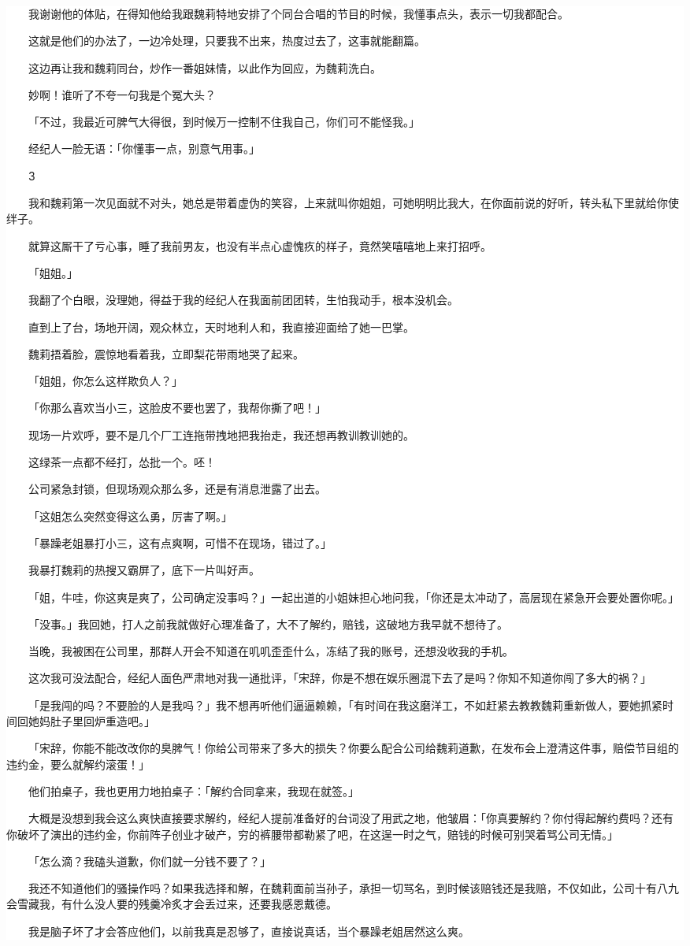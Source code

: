 &emsp;&emsp;我谢谢他的体贴，在得知他给我跟魏莉特地安排了个同台合唱的节目的时候，我懂事点头，表示一切我都配合。  
  
&emsp;&emsp;这就是他们的办法了，一边冷处理，只要我不出来，热度过去了，这事就能翻篇。  
  
&emsp;&emsp;这边再让我和魏莉同台，炒作一番姐妹情，以此作为回应，为魏莉洗白。  
  
&emsp;&emsp;妙啊！谁听了不夸一句我是个冤大头？  
  
&emsp;&emsp;「不过，我最近可脾气大得很，到时候万一控制不住我自己，你们可不能怪我。」  
  
&emsp;&emsp;经纪人一脸无语：「你懂事一点，别意气用事。」  
  
&emsp;&emsp;3  
  
&emsp;&emsp;我和魏莉第一次见面就不对头，她总是带着虚伪的笑容，上来就叫你姐姐，可她明明比我大，在你面前说的好听，转头私下里就给你使绊子。  
  
&emsp;&emsp;就算这厮干了亏心事，睡了我前男友，也没有半点心虚愧疚的样子，竟然笑嘻嘻地上来打招呼。  
  
&emsp;&emsp;「姐姐。」  
  
&emsp;&emsp;我翻了个白眼，没理她，得益于我的经纪人在我面前团团转，生怕我动手，根本没机会。  
  
&emsp;&emsp;直到上了台，场地开阔，观众林立，天时地利人和，我直接迎面给了她一巴掌。  
  
&emsp;&emsp;魏莉捂着脸，震惊地看着我，立即梨花带雨地哭了起来。  
  
&emsp;&emsp;「姐姐，你怎么这样欺负人？」  
  
&emsp;&emsp;「你那么喜欢当小三，这脸皮不要也罢了，我帮你撕了吧！」  
  
&emsp;&emsp;现场一片欢呼，要不是几个厂工连拖带拽地把我抬走，我还想再教训教训她的。  
  
&emsp;&emsp;这绿茶一点都不经打，怂批一个。呸！  
  
&emsp;&emsp;公司紧急封锁，但现场观众那么多，还是有消息泄露了出去。  
  
&emsp;&emsp;「这姐怎么突然变得这么勇，厉害了啊。」  
  
&emsp;&emsp;「暴躁老姐暴打小三，这有点爽啊，可惜不在现场，错过了。」  
  
&emsp;&emsp;我暴打魏莉的热搜又霸屏了，底下一片叫好声。  
  
&emsp;&emsp;「姐，牛哇，你这爽是爽了，公司确定没事吗？」一起出道的小姐妹担心地问我，「你还是太冲动了，高层现在紧急开会要处置你呢。」  
  
&emsp;&emsp;「没事。」我回她，打人之前我就做好心理准备了，大不了解约，赔钱，这破地方我早就不想待了。  
  
&emsp;&emsp;当晚，我被困在公司里，那群人开会不知道在叽叽歪歪什么，冻结了我的账号，还想没收我的手机。  
  
&emsp;&emsp;这次我可没法配合，经纪人面色严肃地对我一通批评，「宋辞，你是不想在娱乐圈混下去了是吗？你知不知道你闯了多大的祸？」  
  
&emsp;&emsp;「是我闯的吗？不要脸的人是我吗？」我不想再听他们逼逼赖赖，「有时间在我这磨洋工，不如赶紧去教教魏莉重新做人，要她抓紧时间回她妈肚子里回炉重造吧。」  
  
&emsp;&emsp;「宋辞，你能不能改改你的臭脾气！你给公司带来了多大的损失？你要么配合公司给魏莉道歉，在发布会上澄清这件事，赔偿节目组的违约金，要么就解约滚蛋！」  
  
&emsp;&emsp;他们拍桌子，我也更用力地拍桌子：「解约合同拿来，我现在就签。」  
  
&emsp;&emsp;大概是没想到我会这么爽快直接要求解约，经纪人提前准备好的台词没了用武之地，他皱眉：「你真要解约？你付得起解约费吗？还有你破坏了演出的违约金，你前阵子创业才破产，穷的裤腰带都勒紧了吧，在这逞一时之气，赔钱的时候可别哭着骂公司无情。」  
  
&emsp;&emsp;「怎么滴？我磕头道歉，你们就一分钱不要了？」  
  
&emsp;&emsp;我还不知道他们的骚操作吗？如果我选择和解，在魏莉面前当孙子，承担一切骂名，到时候该赔钱还是我赔，不仅如此，公司十有八九会雪藏我，有什么没人要的残羹冷炙才会丢过来，还要我感恩戴德。  
  
&emsp;&emsp;我是脑子坏了才会答应他们，以前我真是忍够了，直接说真话，当个暴躁老姐居然这么爽。  
  